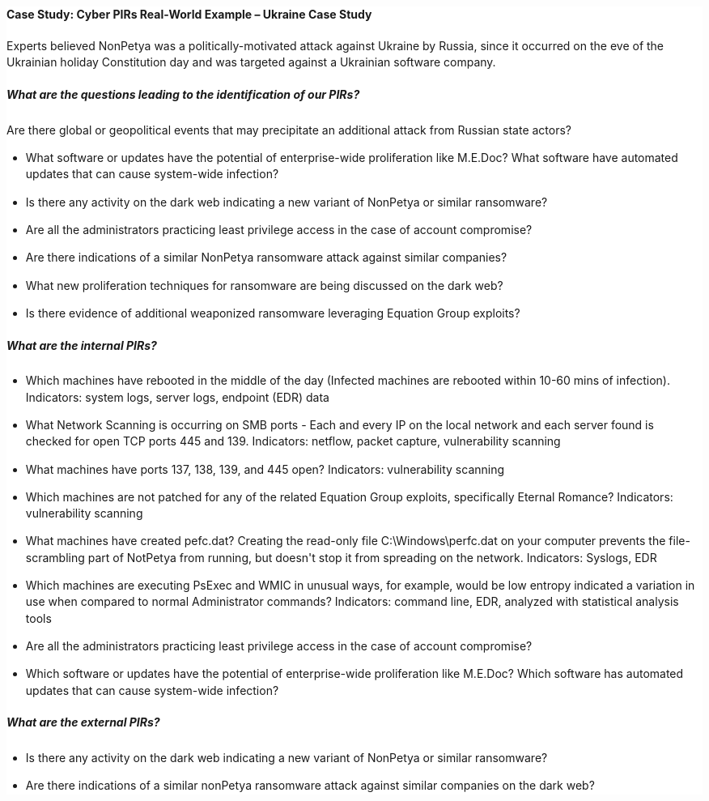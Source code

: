 #### **Case Study: Cyber PIRs Real-World Example – Ukraine Case Study**

Experts believed NonPetya was a politically-motivated attack against Ukraine by Russia, since it occurred on the eve of the Ukrainian holiday Constitution day and was targeted against a Ukrainian software company. 

##### **What are the questions leading to the identification of our PIRs?**

Are there global or geopolitical events that may precipitate an additional attack from Russian state actors?

- What software or updates have the potential of enterprise-wide proliferation like M.E.Doc? What software have automated updates that can cause system-wide infection?

- Is there any activity on the dark web indicating a new variant of NonPetya or similar ransomware?

- Are all the administrators practicing least privilege access in the case of account compromise?

- Are there indications of a similar NonPetya ransomware attack against similar companies?

- What new proliferation techniques for ransomware are being discussed on the dark web?

- Is there evidence of additional weaponized ransomware leveraging Equation Group exploits?

##### **What are the internal PIRs?**

- Which machines have rebooted in the middle of the day (Infected machines are rebooted within 10-60 mins of infection). Indicators: system logs, server logs, endpoint (EDR) data

- What Network Scanning is occurring on SMB ports - Each and every IP on the local network and each server found is checked for open TCP ports 445 and 139. Indicators: netflow, packet capture, vulnerability scanning

- What machines have ports 137, 138, 139, and 445 open? Indicators: vulnerability scanning

- Which machines are not patched for any of the related Equation Group exploits, specifically Eternal Romance? Indicators: vulnerability scanning

- What machines have created pefc.dat? Creating the read-only file C:\Windows\perfc.dat on your computer prevents the file-scrambling part of NotPetya from running, but doesn't stop it from spreading on the network. Indicators: Syslogs, EDR

- Which machines are executing PsExec and WMIC in unusual ways, for example, would be low entropy indicated a variation in use when compared to normal Administrator commands? Indicators: command line, EDR, analyzed with statistical analysis tools

- Are all the administrators practicing least privilege access in the case of account compromise?

- Which software or updates have the potential of enterprise-wide proliferation like M.E.Doc? Which software has automated updates that can cause system-wide infection?

##### **What are the external PIRs?**

- Is there any activity on the dark web indicating a new variant of NonPetya or similar ransomware?

- Are there indications of a similar nonPetya ransomware attack against similar companies on the dark web?
